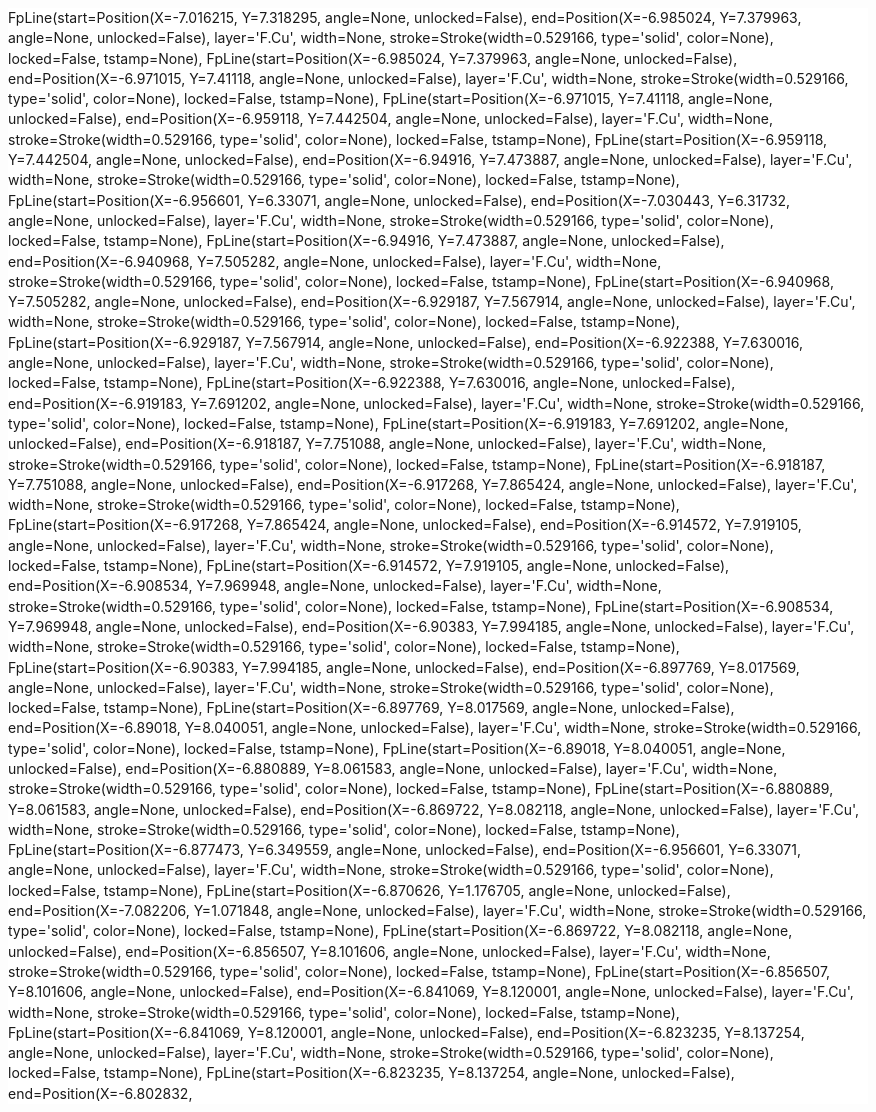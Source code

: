 FpLine(start=Position(X=-7.016215, Y=7.318295, angle=None, unlocked=False), end=Position(X=-6.985024, Y=7.379963, angle=None, unlocked=False), layer='F.Cu', width=None, stroke=Stroke(width=0.529166, type='solid', color=None), locked=False, tstamp=None), FpLine(start=Position(X=-6.985024, Y=7.379963, angle=None, unlocked=False), end=Position(X=-6.971015, Y=7.41118, angle=None, unlocked=False), layer='F.Cu', width=None, stroke=Stroke(width=0.529166, type='solid', color=None), locked=False, tstamp=None), FpLine(start=Position(X=-6.971015, Y=7.41118, angle=None, unlocked=False), end=Position(X=-6.959118, Y=7.442504, angle=None, unlocked=False), layer='F.Cu', width=None, stroke=Stroke(width=0.529166, type='solid', color=None), locked=False, tstamp=None), FpLine(start=Position(X=-6.959118, Y=7.442504, angle=None, unlocked=False), end=Position(X=-6.94916, Y=7.473887, angle=None, unlocked=False), layer='F.Cu', width=None, stroke=Stroke(width=0.529166, type='solid', color=None), locked=False, tstamp=None), FpLine(start=Position(X=-6.956601, Y=6.33071, angle=None, unlocked=False), end=Position(X=-7.030443, Y=6.31732, angle=None, unlocked=False), layer='F.Cu', width=None, stroke=Stroke(width=0.529166, type='solid', color=None), locked=False, tstamp=None), FpLine(start=Position(X=-6.94916, Y=7.473887, angle=None, unlocked=False), end=Position(X=-6.940968, Y=7.505282, angle=None, unlocked=False), layer='F.Cu', width=None, stroke=Stroke(width=0.529166, type='solid', color=None), locked=False, tstamp=None), FpLine(start=Position(X=-6.940968, Y=7.505282, angle=None, unlocked=False), end=Position(X=-6.929187, Y=7.567914, angle=None, unlocked=False), layer='F.Cu', width=None, stroke=Stroke(width=0.529166, type='solid', color=None), locked=False, tstamp=None), FpLine(start=Position(X=-6.929187, Y=7.567914, angle=None, unlocked=False), end=Position(X=-6.922388, Y=7.630016, angle=None, unlocked=False), layer='F.Cu', width=None, stroke=Stroke(width=0.529166, type='solid', color=None), locked=False, tstamp=None), FpLine(start=Position(X=-6.922388, Y=7.630016, angle=None, unlocked=False), end=Position(X=-6.919183, Y=7.691202, angle=None, unlocked=False), layer='F.Cu', width=None, stroke=Stroke(width=0.529166, type='solid', color=None), locked=False, tstamp=None), FpLine(start=Position(X=-6.919183, Y=7.691202, angle=None, unlocked=False), end=Position(X=-6.918187, Y=7.751088, angle=None, unlocked=False), layer='F.Cu', width=None, stroke=Stroke(width=0.529166, type='solid', color=None), locked=False, tstamp=None), FpLine(start=Position(X=-6.918187, Y=7.751088, angle=None, unlocked=False), end=Position(X=-6.917268, Y=7.865424, angle=None, unlocked=False), layer='F.Cu', width=None, stroke=Stroke(width=0.529166, type='solid', color=None), locked=False, tstamp=None), FpLine(start=Position(X=-6.917268, Y=7.865424, angle=None, unlocked=False), end=Position(X=-6.914572, Y=7.919105, angle=None, unlocked=False), layer='F.Cu', width=None, stroke=Stroke(width=0.529166, type='solid', color=None), locked=False, tstamp=None), FpLine(start=Position(X=-6.914572, Y=7.919105, angle=None, unlocked=False), end=Position(X=-6.908534, Y=7.969948, angle=None, unlocked=False), layer='F.Cu', width=None, stroke=Stroke(width=0.529166, type='solid', color=None), locked=False, tstamp=None), FpLine(start=Position(X=-6.908534, Y=7.969948, angle=None, unlocked=False), end=Position(X=-6.90383, Y=7.994185, angle=None, unlocked=False), layer='F.Cu', width=None, stroke=Stroke(width=0.529166, type='solid', color=None), locked=False, tstamp=None), FpLine(start=Position(X=-6.90383, Y=7.994185, angle=None, unlocked=False), end=Position(X=-6.897769, Y=8.017569, angle=None, unlocked=False), layer='F.Cu', width=None, stroke=Stroke(width=0.529166, type='solid', color=None), locked=False, tstamp=None), FpLine(start=Position(X=-6.897769, Y=8.017569, angle=None, unlocked=False), end=Position(X=-6.89018, Y=8.040051, angle=None, unlocked=False), layer='F.Cu', width=None, stroke=Stroke(width=0.529166, type='solid', color=None), locked=False, tstamp=None), FpLine(start=Position(X=-6.89018, Y=8.040051, angle=None, unlocked=False), end=Position(X=-6.880889, Y=8.061583, angle=None, unlocked=False), layer='F.Cu', width=None, stroke=Stroke(width=0.529166, type='solid', color=None), locked=False, tstamp=None), FpLine(start=Position(X=-6.880889, Y=8.061583, angle=None, unlocked=False), end=Position(X=-6.869722, Y=8.082118, angle=None, unlocked=False), layer='F.Cu', width=None, stroke=Stroke(width=0.529166, type='solid', color=None), locked=False, tstamp=None), FpLine(start=Position(X=-6.877473, Y=6.349559, angle=None, unlocked=False), end=Position(X=-6.956601, Y=6.33071, angle=None, unlocked=False), layer='F.Cu', width=None, stroke=Stroke(width=0.529166, type='solid', color=None), locked=False, tstamp=None), FpLine(start=Position(X=-6.870626, Y=1.176705, angle=None, unlocked=False), end=Position(X=-7.082206, Y=1.071848, angle=None, unlocked=False), layer='F.Cu', width=None, stroke=Stroke(width=0.529166, type='solid', color=None), locked=False, tstamp=None), FpLine(start=Position(X=-6.869722, Y=8.082118, angle=None, unlocked=False), end=Position(X=-6.856507, Y=8.101606, angle=None, unlocked=False), layer='F.Cu', width=None, stroke=Stroke(width=0.529166, type='solid', color=None), locked=False, tstamp=None), FpLine(start=Position(X=-6.856507, Y=8.101606, angle=None, unlocked=False), end=Position(X=-6.841069, Y=8.120001, angle=None, unlocked=False), layer='F.Cu', width=None, stroke=Stroke(width=0.529166, type='solid', color=None), locked=False, tstamp=None), FpLine(start=Position(X=-6.841069, Y=8.120001, angle=None, unlocked=False), end=Position(X=-6.823235, Y=8.137254, angle=None, unlocked=False), layer='F.Cu', width=None, stroke=Stroke(width=0.529166, type='solid', color=None), locked=False, tstamp=None), FpLine(start=Position(X=-6.823235, Y=8.137254, angle=None, unlocked=False), end=Position(X=-6.802832,